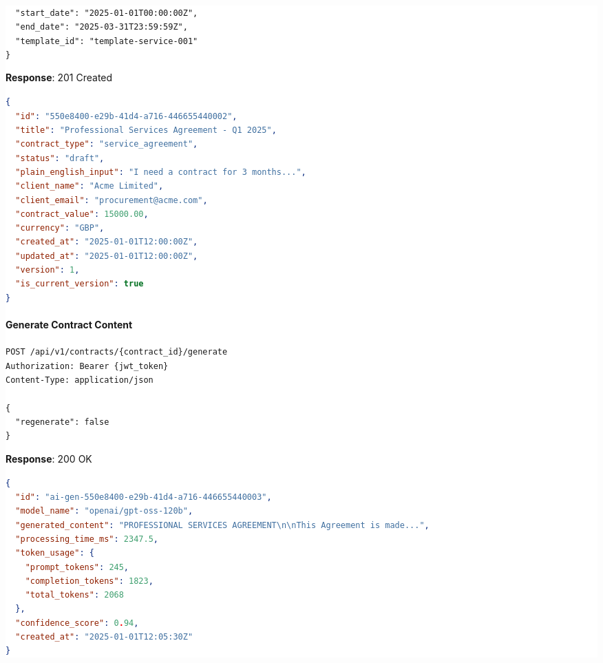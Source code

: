 ```http
  "start_date": "2025-01-01T00:00:00Z",
  "end_date": "2025-03-31T23:59:59Z",
  "template_id": "template-service-001"
}
```

**Response**: 201 Created
```json
{
  "id": "550e8400-e29b-41d4-a716-446655440002",
  "title": "Professional Services Agreement - Q1 2025",
  "contract_type": "service_agreement",
  "status": "draft",
  "plain_english_input": "I need a contract for 3 months...",
  "client_name": "Acme Limited",
  "client_email": "procurement@acme.com",
  "contract_value": 15000.00,
  "currency": "GBP",
  "created_at": "2025-01-01T12:00:00Z",
  "updated_at": "2025-01-01T12:00:00Z",
  "version": 1,
  "is_current_version": true
}
```

#### Generate Contract Content
```http
POST /api/v1/contracts/{contract_id}/generate
Authorization: Bearer {jwt_token}
Content-Type: application/json

{
  "regenerate": false
}
```

**Response**: 200 OK
```json
{
  "id": "ai-gen-550e8400-e29b-41d4-a716-446655440003",
  "model_name": "openai/gpt-oss-120b",
  "generated_content": "PROFESSIONAL SERVICES AGREEMENT\n\nThis Agreement is made...",
  "processing_time_ms": 2347.5,
  "token_usage": {
    "prompt_tokens": 245,
    "completion_tokens": 1823,
    "total_tokens": 2068
  },
  "confidence_score": 0.94,
  "created_at": "2025-01-01T12:05:30Z"
}
```
